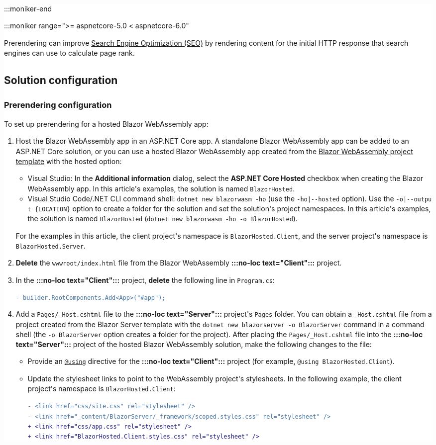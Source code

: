 :::moniker-end

:::moniker range=">= aspnetcore-5.0 < aspnetcore-6.0"

Prerendering can improve [Search Engine Optimization (SEO)](https://developer.mozilla.org/docs/Glossary/SEO) by rendering content for the initial HTTP response that search engines can use to calculate page rank.

## Solution configuration

### Prerendering configuration

To set up prerendering for a hosted Blazor WebAssembly app:

1. Host the Blazor WebAssembly app in an ASP.NET Core app. A standalone Blazor WebAssembly app can be added to an ASP.NET Core solution, or you can use a hosted Blazor WebAssembly app created from the [Blazor WebAssembly project template](xref:blazor/tooling) with the hosted option:

   * Visual Studio: In the **Additional information** dialog, select the **ASP.NET Core Hosted** checkbox when creating the Blazor WebAssembly app. In this article's examples, the solution is named `BlazorHosted`.
   * Visual Studio Code/.NET CLI command shell: `dotnet new blazorwasm -ho` (use the `-ho|--hosted` option). Use the `-o|--output {LOCATION}` option to create a folder for the solution and set the solution's project namespaces. In this article's examples, the solution is named `BlazorHosted` (`dotnet new blazorwasm -ho -o BlazorHosted`).

   For the examples in this article, the client project's namespace is `BlazorHosted.Client`, and the server project's namespace is `BlazorHosted.Server`.

1. **Delete** the `wwwroot/index.html` file from the Blazor WebAssembly **:::no-loc text="Client":::** project.

1. In the **:::no-loc text="Client":::** project, **delete** the following line in `Program.cs`:

   ```diff
   - builder.RootComponents.Add<App>("#app");
   ```

1. Add a `Pages/_Host.cshtml` file to the **:::no-loc text="Server":::** project's `Pages` folder. You can obtain a `_Host.cshtml` file from a project created from the Blazor Server template with the `dotnet new blazorserver -o BlazorServer` command in a command shell (the `-o BlazorServer` option creates a folder for the project). After placing the `Pages/_Host.cshtml` file into the **:::no-loc text="Server":::** project of the hosted Blazor WebAssembly solution, make the following changes to the file:

   * Provide an [`@using`](xref:mvc/views/razor#using) directive for the **:::no-loc text="Client":::** project (for example, `@using BlazorHosted.Client`).
   * Update the stylesheet links to point to the WebAssembly project's stylesheets. In the following example, the client project's namespace is `BlazorHosted.Client`:

     ```diff
     - <link href="css/site.css" rel="stylesheet" />
     - <link href="_content/BlazorServer/_framework/scoped.styles.css" rel="stylesheet" />
     + <link href="css/app.css" rel="stylesheet" />
     + <link href="BlazorHosted.Client.styles.css" rel="stylesheet" />
     ```

